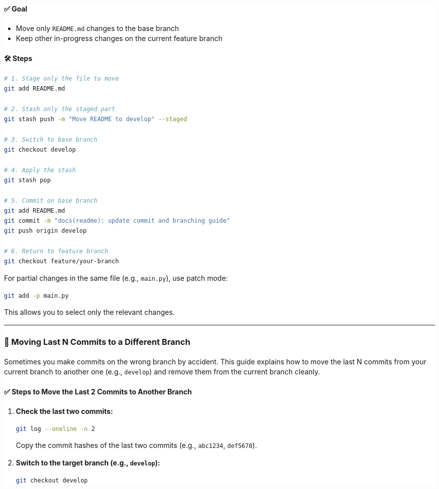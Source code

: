 #### ✅ Goal
- Move only `README.md` changes to the base branch
- Keep other in-progress changes on the current feature branch

#### 🛠 Steps
```bash
# 1. Stage only the file to move
git add README.md

# 2. Stash only the staged part
git stash push -m "Move README to develop" --staged

# 3. Switch to base branch
git checkout develop

# 4. Apply the stash
git stash pop

# 5. Commit on base branch
git add README.md
git commit -m "docs(readme): update commit and branching guide"
git push origin develop

# 6. Return to feature branch
git checkout feature/your-branch
```

For partial changes in the same file (e.g., `main.py`), use patch mode:
```bash
git add -p main.py
```
This allows you to select only the relevant changes.

---


### 🔀 Moving Last N Commits to a Different Branch

Sometimes you make commits on the wrong branch by accident. This guide explains how to move the last N commits from your current branch to another one (e.g., `develop`) and remove them from the current branch cleanly.

#### ✅ Steps to Move the Last 2 Commits to Another Branch

1. **Check the last two commits:**
   ```bash
   git log --oneline -n 2
   ```
   Copy the commit hashes of the last two commits (e.g., `abc1234`, `def5678`).

2. **Switch to the target branch (e.g., `develop`):**
   ```bash
   git checkout develop
   ```
